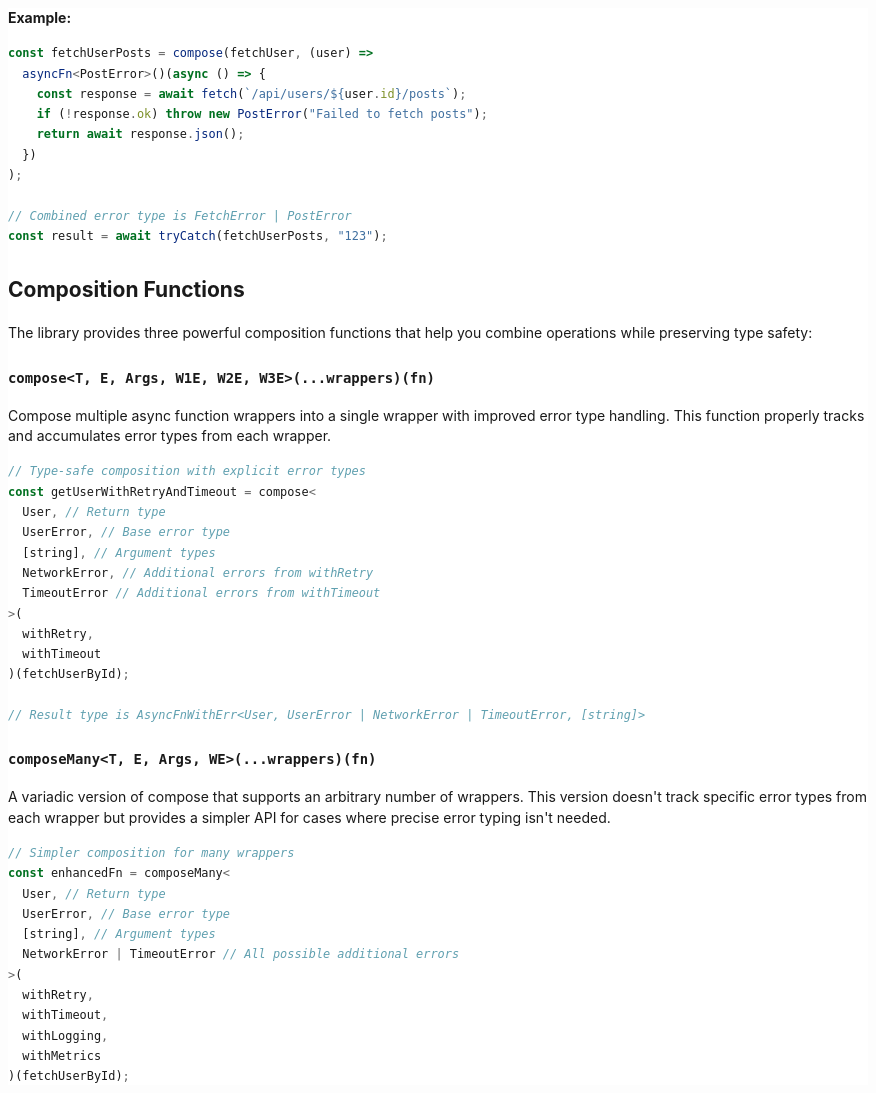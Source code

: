 **Example:**

```typescript
const fetchUserPosts = compose(fetchUser, (user) =>
  asyncFn<PostError>()(async () => {
    const response = await fetch(`/api/users/${user.id}/posts`);
    if (!response.ok) throw new PostError("Failed to fetch posts");
    return await response.json();
  })
);

// Combined error type is FetchError | PostError
const result = await tryCatch(fetchUserPosts, "123");
```

## Composition Functions

The library provides three powerful composition functions that help you combine operations while preserving type safety:

### `compose<T, E, Args, W1E, W2E, W3E>(...wrappers)(fn)`

Compose multiple async function wrappers into a single wrapper with improved error type handling. This function properly tracks and accumulates error types from each wrapper.

```typescript
// Type-safe composition with explicit error types
const getUserWithRetryAndTimeout = compose<
  User, // Return type
  UserError, // Base error type
  [string], // Argument types
  NetworkError, // Additional errors from withRetry
  TimeoutError // Additional errors from withTimeout
>(
  withRetry,
  withTimeout
)(fetchUserById);

// Result type is AsyncFnWithErr<User, UserError | NetworkError | TimeoutError, [string]>
```

### `composeMany<T, E, Args, WE>(...wrappers)(fn)`

A variadic version of compose that supports an arbitrary number of wrappers. This version doesn't track specific error types from each wrapper but provides a simpler API for cases where precise error typing isn't needed.

```typescript
// Simpler composition for many wrappers
const enhancedFn = composeMany<
  User, // Return type
  UserError, // Base error type
  [string], // Argument types
  NetworkError | TimeoutError // All possible additional errors
>(
  withRetry,
  withTimeout,
  withLogging,
  withMetrics
)(fetchUserById);
```
